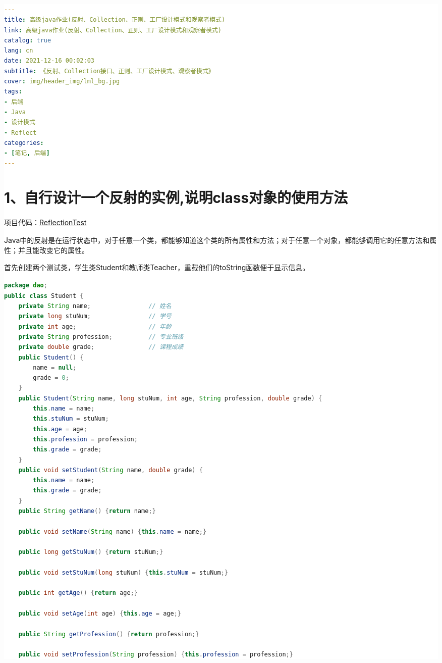 ```yaml
---
title: 高级java作业(反射、Collection、正则、工厂设计模式和观察者模式)
link: 高级java作业(反射、Collection、正则、工厂设计模式和观察者模式)
catalog: true
lang: cn
date: 2021-12-16 00:02:03
subtitle: 《反射、Collection接口、正则、工厂设计模式、观察者模式》
cover: img/header_img/lml_bg.jpg
tags:
- 后端
- Java
- 设计模式
- Reflect
categories:
- [笔记, 后端]
---
```

# 1、自行设计一个反射的实例,说明class对象的使用方法

项目代码：[ReflectionTest](http://cosine.ren/wp-content/uploads/2021/12/ReflectionTest.zip)

Java中的反射是在运行状态中，对于任意一个类，都能够知道这个类的所有属性和方法；对于任意一个对象，都能够调用它的任意方法和属性；并且能改变它的属性。

首先创建两个测试类，学生类Student和教师类Teacher，重载他们的toString函数便于显示信息。

```java
package dao;
public class Student {
    private String name;                // 姓名
    private long stuNum;                // 学号
    private int age;                    // 年龄
    private String profession;          // 专业班级
    private double grade;               // 课程成绩
    public Student() {
        name = null;
        grade = 0;
    }
    public Student(String name, long stuNum, int age, String profession, double grade) {
        this.name = name;
        this.stuNum = stuNum;
        this.age = age;
        this.profession = profession;
        this.grade = grade;
    }
    public void setStudent(String name, double grade) {
        this.name = name;
        this.grade = grade;
    }
    public String getName() {return name;}

    public void setName(String name) {this.name = name;}

    public long getStuNum() {return stuNum;}

    public void setStuNum(long stuNum) {this.stuNum = stuNum;}

    public int getAge() {return age;}

    public void setAge(int age) {this.age = age;}

    public String getProfession() {return profession;}

    public void setProfession(String profession) {this.profession = profession;}
```